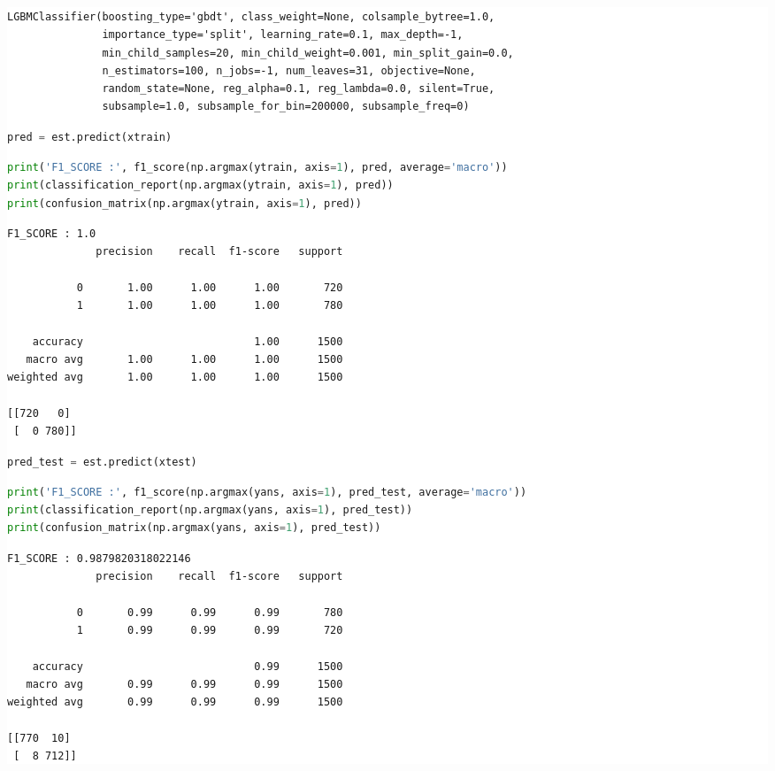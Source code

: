 
    LGBMClassifier(boosting_type='gbdt', class_weight=None, colsample_bytree=1.0,
                   importance_type='split', learning_rate=0.1, max_depth=-1,
                   min_child_samples=20, min_child_weight=0.001, min_split_gain=0.0,
                   n_estimators=100, n_jobs=-1, num_leaves=31, objective=None,
                   random_state=None, reg_alpha=0.1, reg_lambda=0.0, silent=True,
                   subsample=1.0, subsample_for_bin=200000, subsample_freq=0)




```python
pred = est.predict(xtrain)
```


```python
print('F1_SCORE :', f1_score(np.argmax(ytrain, axis=1), pred, average='macro'))
print(classification_report(np.argmax(ytrain, axis=1), pred))
print(confusion_matrix(np.argmax(ytrain, axis=1), pred))
```

    F1_SCORE : 1.0
                  precision    recall  f1-score   support
    
               0       1.00      1.00      1.00       720
               1       1.00      1.00      1.00       780
    
        accuracy                           1.00      1500
       macro avg       1.00      1.00      1.00      1500
    weighted avg       1.00      1.00      1.00      1500
    
    [[720   0]
     [  0 780]]



```python
pred_test = est.predict(xtest)
```


```python
print('F1_SCORE :', f1_score(np.argmax(yans, axis=1), pred_test, average='macro'))
print(classification_report(np.argmax(yans, axis=1), pred_test))
print(confusion_matrix(np.argmax(yans, axis=1), pred_test))
```

    F1_SCORE : 0.9879820318022146
                  precision    recall  f1-score   support
    
               0       0.99      0.99      0.99       780
               1       0.99      0.99      0.99       720
    
        accuracy                           0.99      1500
       macro avg       0.99      0.99      0.99      1500
    weighted avg       0.99      0.99      0.99      1500
    
    [[770  10]
     [  8 712]]


